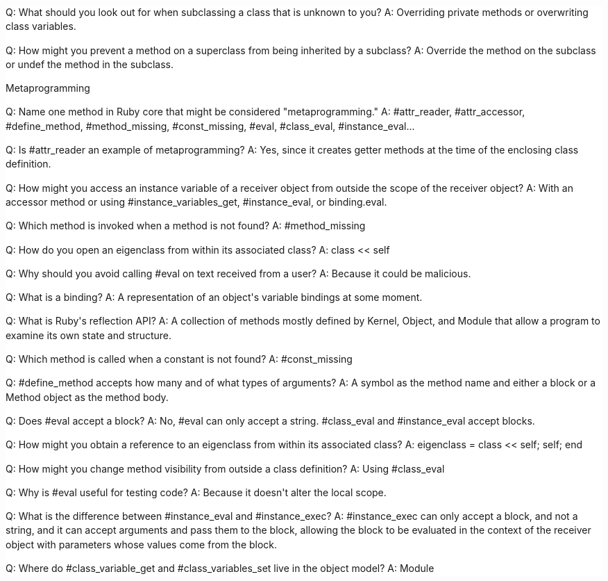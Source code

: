 Q: What should you look out for when subclassing a class that is unknown to you?
A: Overriding private methods or overwriting class variables.

Q: How might you prevent a method on a superclass from being inherited by a subclass?
A: Override the method on the subclass or undef the method in the subclass.

Metaprogramming

Q: Name one method in Ruby core that might be considered "metaprogramming."
A: #attr_reader, #attr_accessor, #define_method, #method_missing, #const_missing, #eval, #class_eval, #instance_eval...

Q: Is #attr_reader an example of metaprogramming?
A: Yes, since it creates getter methods at the time of the enclosing class definition.

Q: How might you access an instance variable of a receiver object from outside the scope of the receiver object?
A: With an accessor method or using #instance_variables_get, #instance_eval, or binding.eval.

Q: Which method is invoked when a method is not found?
A: #method_missing

Q: How do you open an eigenclass from within its associated class?
A: class << self

Q: Why should you avoid calling #eval on text received from a user?
A: Because it could be malicious.

Q: What is a binding?
A: A representation of an object's variable bindings at some moment.

Q: What is Ruby's reflection API?
A: A collection of methods mostly defined by Kernel, Object, and Module that allow a program to examine its own state and structure.

Q: Which method is called when a constant is not found?
A: #const_missing

Q: #define_method accepts how many and of what types of arguments?
A: A symbol as the method name and either a block or a Method object as the method body.

Q: Does #eval accept a block?
A: No, #eval can only accept a string. #class_eval and #instance_eval accept blocks.

Q: How might you obtain a reference to an eigenclass from within its associated class?
A: eigenclass = class << self; self; end

Q: How might you change method visibility from outside a class definition?
A: Using #class_eval

Q: Why is #eval useful for testing code?
A: Because it doesn't alter the local scope.

Q: What is the difference between #instance_eval and #instance_exec?
A: #instance_exec can only accept a block, and not a string, and it can accept arguments and pass them to the block, allowing the block to be evaluated in the context of the receiver object with parameters whose values come from the block.

Q: Where do #class_variable_get and #class_variables_set live in the object model?
A: Module
